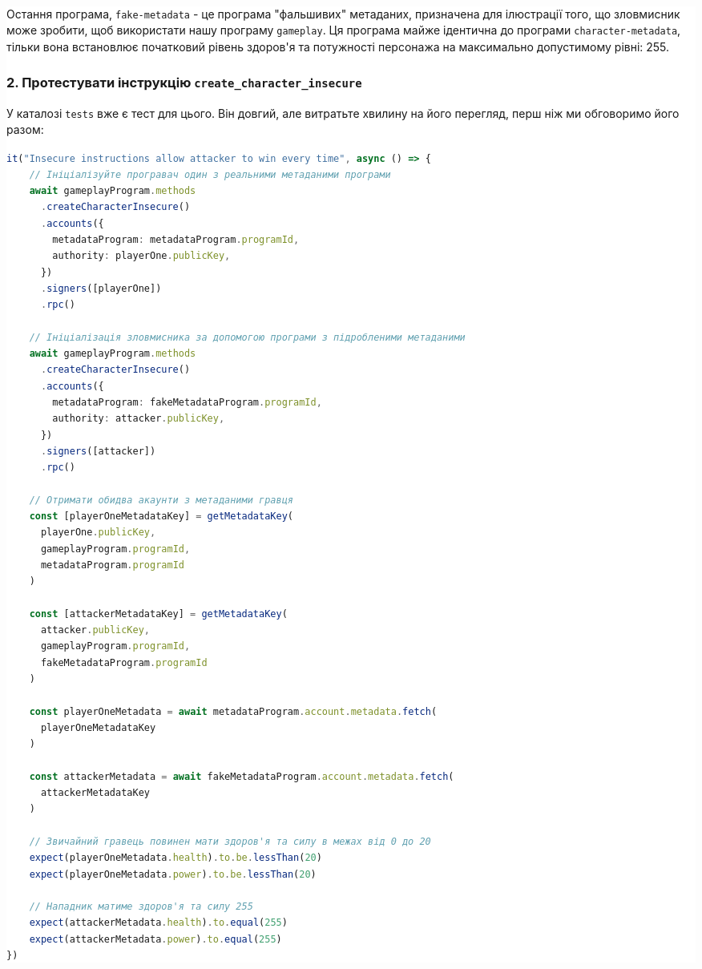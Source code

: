 Остання програма, `fake-metadata` - це програма "фальшивих" метаданих, призначена для ілюстрації того, що зловмисник може зробити, щоб використати нашу програму `gameplay`. Ця програма майже ідентична до програми `character-metadata`, тільки вона встановлює початковий рівень здоров'я та потужності персонажа на максимально допустимому рівні: 255.

### 2. Протестувати інструкцію `create_character_insecure`

У каталозі `tests` вже є тест для цього. Він довгий, але витратьте хвилину на його перегляд, перш ніж ми обговоримо його разом:

```typescript
it("Insecure instructions allow attacker to win every time", async () => {
    // Ініціалізуйте програвач один з реальними метаданими програми
    await gameplayProgram.methods
      .createCharacterInsecure()
      .accounts({
        metadataProgram: metadataProgram.programId,
        authority: playerOne.publicKey,
      })
      .signers([playerOne])
      .rpc()

    // Ініціалізація зловмисника за допомогою програми з підробленими метаданими
    await gameplayProgram.methods
      .createCharacterInsecure()
      .accounts({
        metadataProgram: fakeMetadataProgram.programId,
        authority: attacker.publicKey,
      })
      .signers([attacker])
      .rpc()

    // Отримати обидва акаунти з метаданими гравця
    const [playerOneMetadataKey] = getMetadataKey(
      playerOne.publicKey,
      gameplayProgram.programId,
      metadataProgram.programId
    )

    const [attackerMetadataKey] = getMetadataKey(
      attacker.publicKey,
      gameplayProgram.programId,
      fakeMetadataProgram.programId
    )

    const playerOneMetadata = await metadataProgram.account.metadata.fetch(
      playerOneMetadataKey
    )

    const attackerMetadata = await fakeMetadataProgram.account.metadata.fetch(
      attackerMetadataKey
    )

    // Звичайний гравець повинен мати здоров'я та силу в межах від 0 до 20
    expect(playerOneMetadata.health).to.be.lessThan(20)
    expect(playerOneMetadata.power).to.be.lessThan(20)

    // Нападник матиме здоров'я та силу 255
    expect(attackerMetadata.health).to.equal(255)
    expect(attackerMetadata.power).to.equal(255)
})
```
